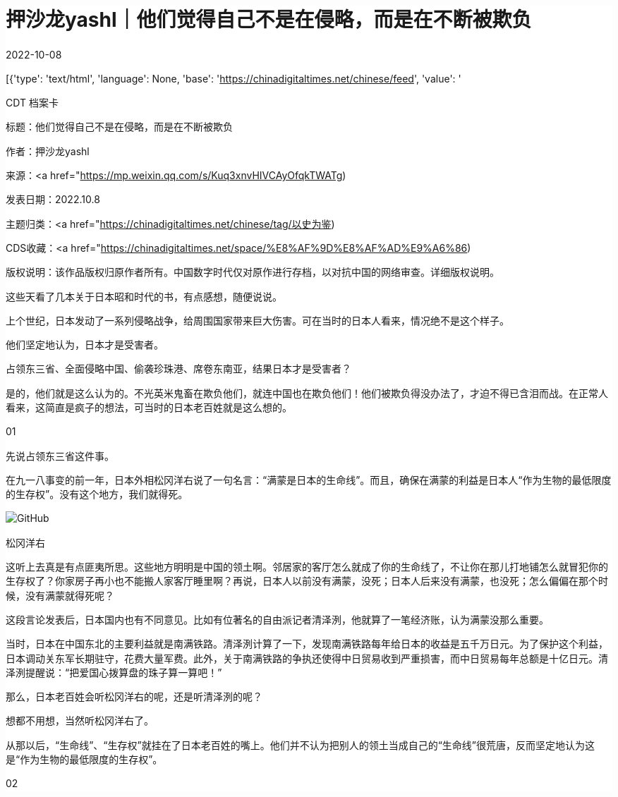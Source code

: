# 押沙龙yashl｜他们觉得自己不是在侵略，而是在不断被欺负

2022-10-08

[{'type': 'text/html', 'language': None, 'base': 'https://chinadigitaltimes.net/chinese/feed', 'value': '

CDT 档案卡

标题：他们觉得自己不是在侵略，而是在不断被欺负

作者：押沙龙yashl

来源：<a href="https://mp.weixin.qq.com/s/Kuq3xnvHIVCAyOfqkTWATg)

发表日期：2022.10.8

主题归类：<a href="https://chinadigitaltimes.net/chinese/tag/以史为鉴)

CDS收藏：<a href="https://chinadigitaltimes.net/space/%E8%AF%9D%E8%AF%AD%E9%A6%86)

版权说明：该作品版权归原作者所有。中国数字时代仅对原作进行存档，以对抗中国的网络审查。详细版权说明。





这些天看了几本关于日本昭和时代的书，有点感想，随便说说。

上个世纪，日本发动了一系列侵略战争，给周围国家带来巨大伤害。可在当时的日本人看来，情况绝不是这个样子。

他们坚定地认为，日本才是受害者。

占领东三省、全面侵略中国、偷袭珍珠港、席卷东南亚，结果日本才是受害者？

是的，他们就是这么认为的。不光英米鬼畜在欺负他们，就连中国也在欺负他们！他们被欺负得没办法了，才迫不得已含泪而战。在正常人看来，这简直是疯子的想法，可当时的日本老百姓就是这么想的。

01

先说占领东三省这件事。

在九一八事变的前一年，日本外相松冈洋右说了一句名言：“满蒙是日本的生命线”。而且，确保在满蒙的利益是日本人“作为生物的最低限度的生存权”。没有这个地方，我们就得死。

![GitHub](https://chinadigitaltimes.net/chinese/files/2022/10/post-687971-6341928f539f6.png)

松冈洋右

这听上去真是有点匪夷所思。这些地方明明是中国的领土啊。邻居家的客厅怎么就成了你的生命线了，不让你在那儿打地铺怎么就冒犯你的生存权了？你家房子再小也不能搬人家客厅睡里啊？再说，日本人以前没有满蒙，没死；日本人后来没有满蒙，也没死；怎么偏偏在那个时候，没有满蒙就得死呢？

这段言论发表后，日本国内也有不同意见。比如有位著名的自由派记者清泽洌，他就算了一笔经济账，认为满蒙没那么重要。

当时，日本在中国东北的主要利益就是南满铁路。清泽洌计算了一下，发现南满铁路每年给日本的收益是五千万日元。为了保护这个利益，日本调动关东军长期驻守，花费大量军费。此外，关于南满铁路的争执还使得中日贸易收到严重损害，而中日贸易每年总额是十亿日元。清泽洌提醒说：“把爱国心拨算盘的珠子算一算吧！”

那么，日本老百姓会听松冈洋右的呢，还是听清泽洌的呢？

想都不用想，当然听松冈洋右了。

从那以后，“生命线”、“生存权”就挂在了日本老百姓的嘴上。他们并不认为把别人的领土当成自己的“生命线”很荒唐，反而坚定地认为这是“作为生物的最低限度的生存权”。

02
